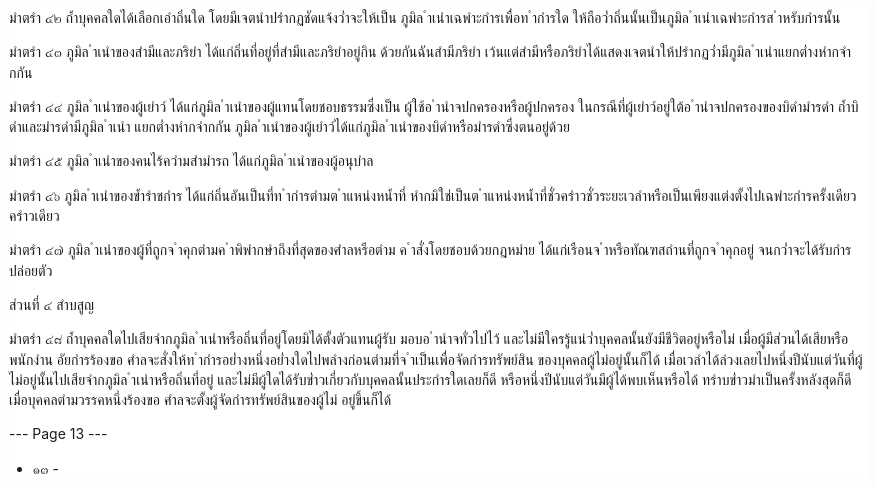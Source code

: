 มำตรำ ๔๒  ถ้ำบุคคลใดได้เลือกเอำถิ่นใด โดยมีเจตนำปรำกฏชัดแจ้งว่ำจะให้เป็น
ภูมิล ำเนำเฉพำะกำรเพื่อท ำกำรใด ให้ถือว่ำถิ่นนั้นเป็นภูมิล ำเนำเฉพำะกำรส ำหรับกำรนั้น 
 
มำตรำ ๔๓  ภูมิล ำเนำของสำมีและภริยำ ได้แก่ถิ่นที่อยู่ที่สำมีและภริยำอยู่กิน
ด้วยกันฉันสำมีภริยำ เว้นแต่สำมีหรือภริยำได้แสดงเจตนำให้ปรำกฏว่ำมีภูมิล ำเนำแยกต่ำงหำกจำกกัน 
 
มำตรำ ๔๔  ภูมิล ำเนำของผู้เยำว์ ได้แก่ภูมิล ำเนำของผู้แทนโดยชอบธรรมซึ่งเป็น
ผู้ใช้อ ำนำจปกครองหรือผู้ปกครอง 
ในกรณีที่ผู้เยำว์อยู่ใต้อ ำนำจปกครองของบิดำมำรดำ ถ้ำบิดำและมำรดำมีภูมิล ำเนำ
แยกต่ำงหำกจำกกัน ภูมิล ำเนำของผู้เยำว์ได้แก่ภูมิล ำเนำของบิดำหรือมำรดำซึ่งตนอยู่ด้วย 
 
มำตรำ ๔๕  ภูมิล ำเนำของคนไร้ควำมสำมำรถ ได้แก่ภูมิล ำเนำของผู้อนุบำล 
 
มำตรำ ๔๖  ภูมิล ำเนำของข้ำรำชกำร ได้แก่ถิ่นอันเป็นที่ท ำกำรตำมต ำแหน่งหน้ำที่ 
หำกมิใช่เป็นต ำแหน่งหน้ำที่ชั่วครำวชั่วระยะเวลำหรือเป็นเพียงแต่งตั้งไปเฉพำะกำรครั้งเดียวครำวเดียว 
 
มำตรำ ๔๗  ภูมิล ำเนำของผู้ที่ถูกจ ำคุกตำมค ำพิพำกษำถึงที่สุดของศำลหรือตำม
ค ำสั่งโดยชอบด้วยกฎหมำย ได้แก่เรือนจ ำหรือทัณฑสถำนที่ถูกจ ำคุกอยู่ จนกว่ำจะได้รับกำรปล่อยตัว 
 
ส่วนที่ ๔ 
สำบสูญ 
 
 
 
 
มำตรำ ๔๘  ถ้ำบุคคลใดไปเสียจำกภูมิล ำเนำหรือถิ่นที่อยู่โดยมิได้ตั้งตัวแทนผู้รับ
มอบอ ำนำจทั่วไปไว้ และไม่มีใครรู้แน่ว่ำบุคคลนั้นยังมีชีวิตอยู่หรือไม่ เมื่อผู้มีส่วนได้เสียหรือพนักงำน
อัยกำรร้องขอ ศำลจะสั่งให้ท ำกำรอย่ำงหนึ่งอย่ำงใดไปพลำงก่อนตำมที่จ ำเป็นเพื่อจัดกำรทรัพย์สิน
ของบุคคลผู้ไม่อยู่นั้นก็ได้ 
เมื่อเวลำได้ล่วงเลยไปหนึ่งปีนับแต่วันที่ผู้ไม่อยู่นั้นไปเสียจำกภูมิล ำเนำหรือถิ่นที่อยู่ 
และไม่มีผู้ใดได้รับข่ำวเกี่ยวกับบุคคลนั้นประกำรใดเลยก็ดี หรือหนึ่งปีนับแต่วันมีผู้ได้พบเห็นหรือได้
ทรำบข่ำวมำเป็นครั้งหลังสุดก็ดี เมื่อบุคคลตำมวรรคหนึ่งร้องขอ ศำลจะตั้งผู้จัดกำรทรัพย์สินของผู้ไม่
อยู่ขึ้นก็ได้ 
 


--- Page 13 ---
 
- ๑๓ -   
                       
   
         
   
                       
   
         
   
                       
   
         
   
                       
   
         
   
                       
   
         
   
                       
   
         
   
                       
   
         
   
                       
   
         